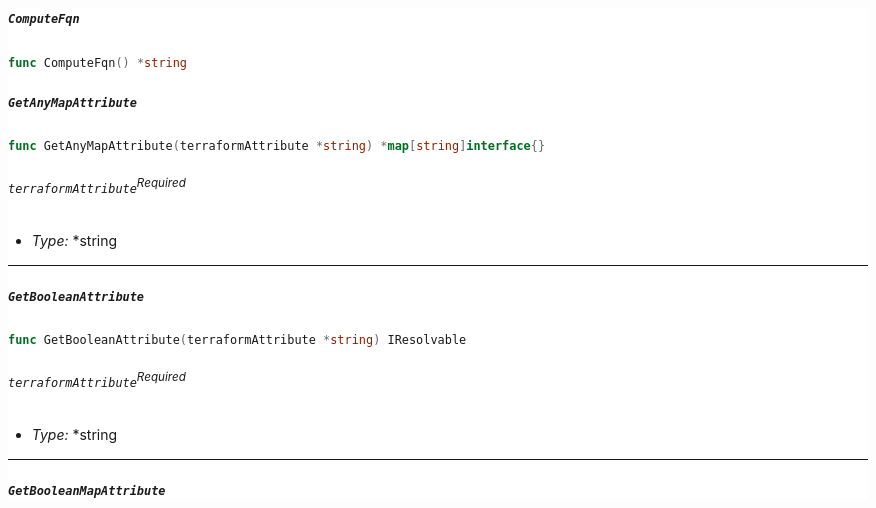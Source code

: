 
##### `ComputeFqn` <a name="ComputeFqn" id="@cdktf/provider-azurerm.dataAzurermKeyVaultManagedHardwareSecurityModuleRoleDefinition.DataAzurermKeyVaultManagedHardwareSecurityModuleRoleDefinitionPermissionOutputReference.computeFqn"></a>

```go
func ComputeFqn() *string
```

##### `GetAnyMapAttribute` <a name="GetAnyMapAttribute" id="@cdktf/provider-azurerm.dataAzurermKeyVaultManagedHardwareSecurityModuleRoleDefinition.DataAzurermKeyVaultManagedHardwareSecurityModuleRoleDefinitionPermissionOutputReference.getAnyMapAttribute"></a>

```go
func GetAnyMapAttribute(terraformAttribute *string) *map[string]interface{}
```

###### `terraformAttribute`<sup>Required</sup> <a name="terraformAttribute" id="@cdktf/provider-azurerm.dataAzurermKeyVaultManagedHardwareSecurityModuleRoleDefinition.DataAzurermKeyVaultManagedHardwareSecurityModuleRoleDefinitionPermissionOutputReference.getAnyMapAttribute.parameter.terraformAttribute"></a>

- *Type:* *string

---

##### `GetBooleanAttribute` <a name="GetBooleanAttribute" id="@cdktf/provider-azurerm.dataAzurermKeyVaultManagedHardwareSecurityModuleRoleDefinition.DataAzurermKeyVaultManagedHardwareSecurityModuleRoleDefinitionPermissionOutputReference.getBooleanAttribute"></a>

```go
func GetBooleanAttribute(terraformAttribute *string) IResolvable
```

###### `terraformAttribute`<sup>Required</sup> <a name="terraformAttribute" id="@cdktf/provider-azurerm.dataAzurermKeyVaultManagedHardwareSecurityModuleRoleDefinition.DataAzurermKeyVaultManagedHardwareSecurityModuleRoleDefinitionPermissionOutputReference.getBooleanAttribute.parameter.terraformAttribute"></a>

- *Type:* *string

---

##### `GetBooleanMapAttribute` <a name="GetBooleanMapAttribute" id="@cdktf/provider-azurerm.dataAzurermKeyVaultManagedHardwareSecurityModuleRoleDefinition.DataAzurermKeyVaultManagedHardwareSecurityModuleRoleDefinitionPermissionOutputReference.getBooleanMapAttribute"></a>
